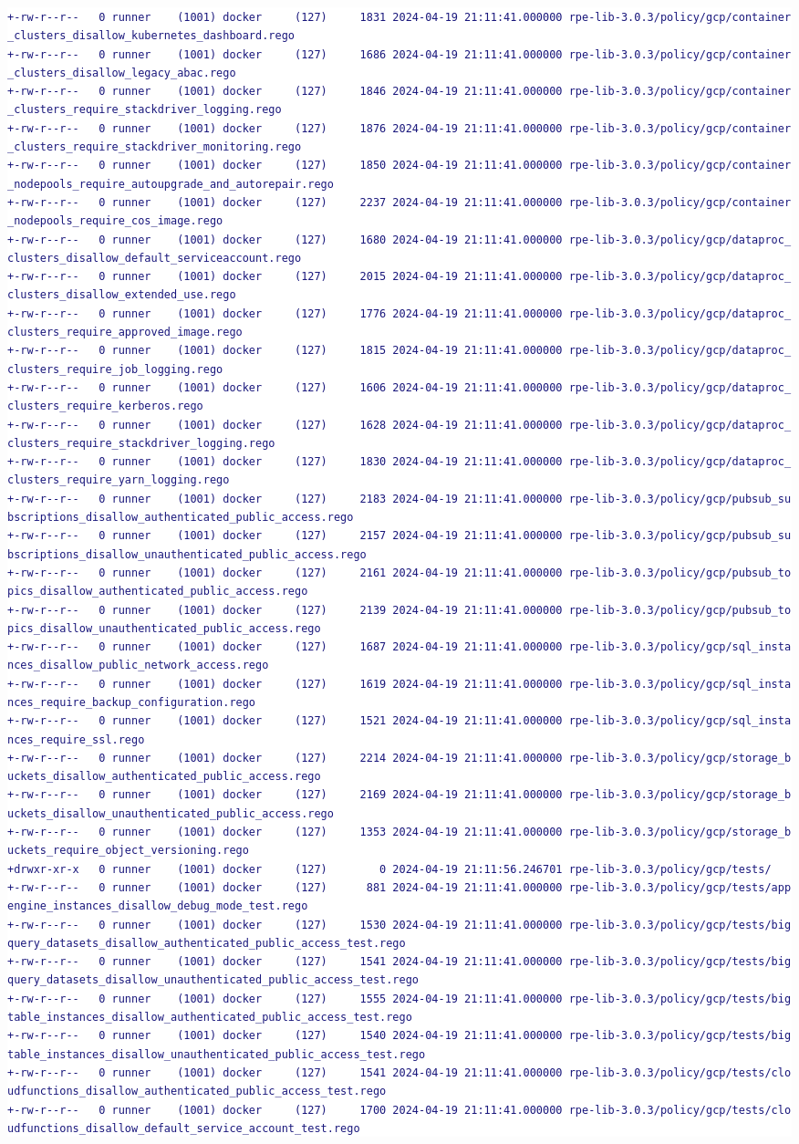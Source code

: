 ```diff
+-rw-r--r--   0 runner    (1001) docker     (127)     1831 2024-04-19 21:11:41.000000 rpe-lib-3.0.3/policy/gcp/container_clusters_disallow_kubernetes_dashboard.rego
+-rw-r--r--   0 runner    (1001) docker     (127)     1686 2024-04-19 21:11:41.000000 rpe-lib-3.0.3/policy/gcp/container_clusters_disallow_legacy_abac.rego
+-rw-r--r--   0 runner    (1001) docker     (127)     1846 2024-04-19 21:11:41.000000 rpe-lib-3.0.3/policy/gcp/container_clusters_require_stackdriver_logging.rego
+-rw-r--r--   0 runner    (1001) docker     (127)     1876 2024-04-19 21:11:41.000000 rpe-lib-3.0.3/policy/gcp/container_clusters_require_stackdriver_monitoring.rego
+-rw-r--r--   0 runner    (1001) docker     (127)     1850 2024-04-19 21:11:41.000000 rpe-lib-3.0.3/policy/gcp/container_nodepools_require_autoupgrade_and_autorepair.rego
+-rw-r--r--   0 runner    (1001) docker     (127)     2237 2024-04-19 21:11:41.000000 rpe-lib-3.0.3/policy/gcp/container_nodepools_require_cos_image.rego
+-rw-r--r--   0 runner    (1001) docker     (127)     1680 2024-04-19 21:11:41.000000 rpe-lib-3.0.3/policy/gcp/dataproc_clusters_disallow_default_serviceaccount.rego
+-rw-r--r--   0 runner    (1001) docker     (127)     2015 2024-04-19 21:11:41.000000 rpe-lib-3.0.3/policy/gcp/dataproc_clusters_disallow_extended_use.rego
+-rw-r--r--   0 runner    (1001) docker     (127)     1776 2024-04-19 21:11:41.000000 rpe-lib-3.0.3/policy/gcp/dataproc_clusters_require_approved_image.rego
+-rw-r--r--   0 runner    (1001) docker     (127)     1815 2024-04-19 21:11:41.000000 rpe-lib-3.0.3/policy/gcp/dataproc_clusters_require_job_logging.rego
+-rw-r--r--   0 runner    (1001) docker     (127)     1606 2024-04-19 21:11:41.000000 rpe-lib-3.0.3/policy/gcp/dataproc_clusters_require_kerberos.rego
+-rw-r--r--   0 runner    (1001) docker     (127)     1628 2024-04-19 21:11:41.000000 rpe-lib-3.0.3/policy/gcp/dataproc_clusters_require_stackdriver_logging.rego
+-rw-r--r--   0 runner    (1001) docker     (127)     1830 2024-04-19 21:11:41.000000 rpe-lib-3.0.3/policy/gcp/dataproc_clusters_require_yarn_logging.rego
+-rw-r--r--   0 runner    (1001) docker     (127)     2183 2024-04-19 21:11:41.000000 rpe-lib-3.0.3/policy/gcp/pubsub_subscriptions_disallow_authenticated_public_access.rego
+-rw-r--r--   0 runner    (1001) docker     (127)     2157 2024-04-19 21:11:41.000000 rpe-lib-3.0.3/policy/gcp/pubsub_subscriptions_disallow_unauthenticated_public_access.rego
+-rw-r--r--   0 runner    (1001) docker     (127)     2161 2024-04-19 21:11:41.000000 rpe-lib-3.0.3/policy/gcp/pubsub_topics_disallow_authenticated_public_access.rego
+-rw-r--r--   0 runner    (1001) docker     (127)     2139 2024-04-19 21:11:41.000000 rpe-lib-3.0.3/policy/gcp/pubsub_topics_disallow_unauthenticated_public_access.rego
+-rw-r--r--   0 runner    (1001) docker     (127)     1687 2024-04-19 21:11:41.000000 rpe-lib-3.0.3/policy/gcp/sql_instances_disallow_public_network_access.rego
+-rw-r--r--   0 runner    (1001) docker     (127)     1619 2024-04-19 21:11:41.000000 rpe-lib-3.0.3/policy/gcp/sql_instances_require_backup_configuration.rego
+-rw-r--r--   0 runner    (1001) docker     (127)     1521 2024-04-19 21:11:41.000000 rpe-lib-3.0.3/policy/gcp/sql_instances_require_ssl.rego
+-rw-r--r--   0 runner    (1001) docker     (127)     2214 2024-04-19 21:11:41.000000 rpe-lib-3.0.3/policy/gcp/storage_buckets_disallow_authenticated_public_access.rego
+-rw-r--r--   0 runner    (1001) docker     (127)     2169 2024-04-19 21:11:41.000000 rpe-lib-3.0.3/policy/gcp/storage_buckets_disallow_unauthenticated_public_access.rego
+-rw-r--r--   0 runner    (1001) docker     (127)     1353 2024-04-19 21:11:41.000000 rpe-lib-3.0.3/policy/gcp/storage_buckets_require_object_versioning.rego
+drwxr-xr-x   0 runner    (1001) docker     (127)        0 2024-04-19 21:11:56.246701 rpe-lib-3.0.3/policy/gcp/tests/
+-rw-r--r--   0 runner    (1001) docker     (127)      881 2024-04-19 21:11:41.000000 rpe-lib-3.0.3/policy/gcp/tests/appengine_instances_disallow_debug_mode_test.rego
+-rw-r--r--   0 runner    (1001) docker     (127)     1530 2024-04-19 21:11:41.000000 rpe-lib-3.0.3/policy/gcp/tests/bigquery_datasets_disallow_authenticated_public_access_test.rego
+-rw-r--r--   0 runner    (1001) docker     (127)     1541 2024-04-19 21:11:41.000000 rpe-lib-3.0.3/policy/gcp/tests/bigquery_datasets_disallow_unauthenticated_public_access_test.rego
+-rw-r--r--   0 runner    (1001) docker     (127)     1555 2024-04-19 21:11:41.000000 rpe-lib-3.0.3/policy/gcp/tests/bigtable_instances_disallow_authenticated_public_access_test.rego
+-rw-r--r--   0 runner    (1001) docker     (127)     1540 2024-04-19 21:11:41.000000 rpe-lib-3.0.3/policy/gcp/tests/bigtable_instances_disallow_unauthenticated_public_access_test.rego
+-rw-r--r--   0 runner    (1001) docker     (127)     1541 2024-04-19 21:11:41.000000 rpe-lib-3.0.3/policy/gcp/tests/cloudfunctions_disallow_authenticated_public_access_test.rego
+-rw-r--r--   0 runner    (1001) docker     (127)     1700 2024-04-19 21:11:41.000000 rpe-lib-3.0.3/policy/gcp/tests/cloudfunctions_disallow_default_service_account_test.rego
```